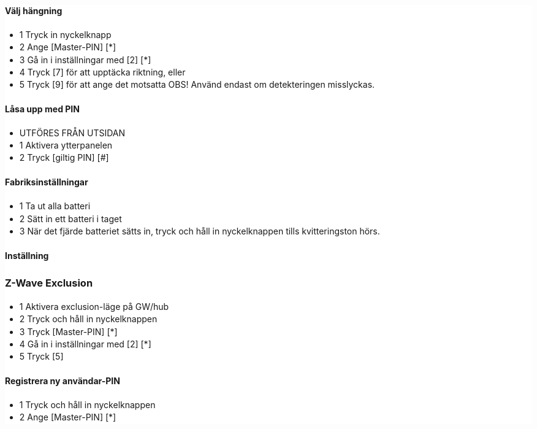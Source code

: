 #### Välj hängning

- 1 Tryck in nyckelknapp
- 2 Ange [Master-PIN] [*]
- 3 Gå in i inställningar med [2] [*]
- 4 Tryck [7] för att upptäcka riktning, eller
- 5 Tryck [9] för att ange det motsatta OBS! Använd endast om detekteringen misslyckas.

#### Låsa upp med PIN

- UTFÖRES FRÅN UTSIDAN
- 1 Aktivera ytterpanelen
- 2 Tryck [giltig PIN] [#]

#### Fabriksinställningar

- 1 Ta ut alla batteri
- 2 Sätt in ett batteri i taget
- 3 När det fjärde batteriet sätts in, tryck och håll in nyckelknappen tills kvitteringston hörs.

#### Inställning

### Z-Wave Exclusion

- 1 Aktivera exclusion-läge på GW/hub
- 2 Tryck och håll in nyckelknappen
- 3 Tryck [Master-PIN] [*]
- 4 Gå in i inställningar med [2] [*]
- 5 Tryck [5]

#### Registrera ny användar-PIN

- 1 Tryck och håll in nyckelknappen
- 2 Ange [Master-PIN] [*]
